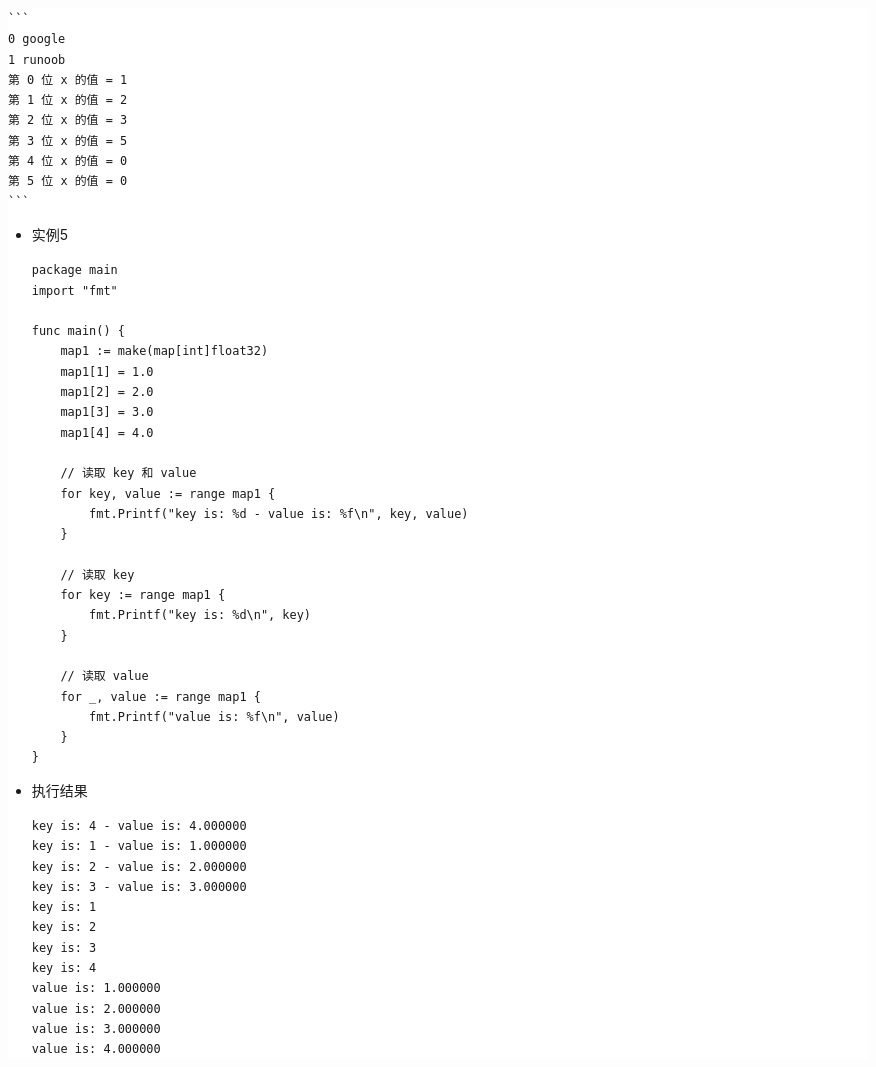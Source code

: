     ```
    0 google
    1 runoob
    第 0 位 x 的值 = 1
    第 1 位 x 的值 = 2
    第 2 位 x 的值 = 3
    第 3 位 x 的值 = 5
    第 4 位 x 的值 = 0
    第 5 位 x 的值 = 0
    ```

- 实例5

    ```
    package main
    import "fmt"

    func main() {
        map1 := make(map[int]float32)
        map1[1] = 1.0
        map1[2] = 2.0
        map1[3] = 3.0
        map1[4] = 4.0
    
        // 读取 key 和 value
        for key, value := range map1 {
            fmt.Printf("key is: %d - value is: %f\n", key, value)
        }

        // 读取 key
        for key := range map1 {
            fmt.Printf("key is: %d\n", key)
        }

        // 读取 value
        for _, value := range map1 {
            fmt.Printf("value is: %f\n", value)
        }
    }
    ```
- 执行结果

    ```
    key is: 4 - value is: 4.000000
    key is: 1 - value is: 1.000000
    key is: 2 - value is: 2.000000
    key is: 3 - value is: 3.000000
    key is: 1
    key is: 2
    key is: 3
    key is: 4
    value is: 1.000000
    value is: 2.000000
    value is: 3.000000
    value is: 4.000000
    ```
